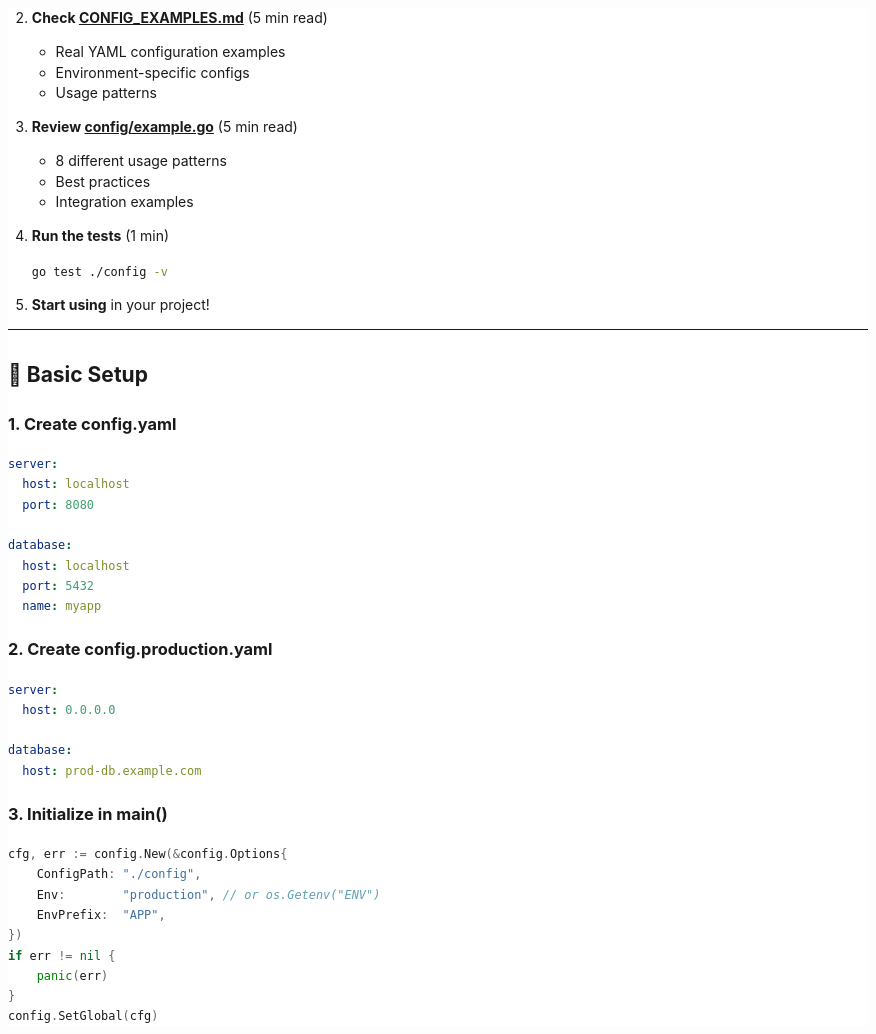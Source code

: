 2. **Check [CONFIG_EXAMPLES.md](CONFIG_EXAMPLES.md)** (5 min read)
   - Real YAML configuration examples
   - Environment-specific configs
   - Usage patterns

3. **Review [config/example.go](config/example.go)** (5 min read)
   - 8 different usage patterns
   - Best practices
   - Integration examples

4. **Run the tests** (1 min)
   ```bash
   go test ./config -v
   ```

5. **Start using** in your project!

---

## 🔧 Basic Setup

### 1. Create config.yaml
```yaml
server:
  host: localhost
  port: 8080

database:
  host: localhost
  port: 5432
  name: myapp
```

### 2. Create config.production.yaml
```yaml
server:
  host: 0.0.0.0

database:
  host: prod-db.example.com
```

### 3. Initialize in main()
```go
cfg, err := config.New(&config.Options{
    ConfigPath: "./config",
    Env:        "production", // or os.Getenv("ENV")
    EnvPrefix:  "APP",
})
if err != nil {
    panic(err)
}
config.SetGlobal(cfg)
```
